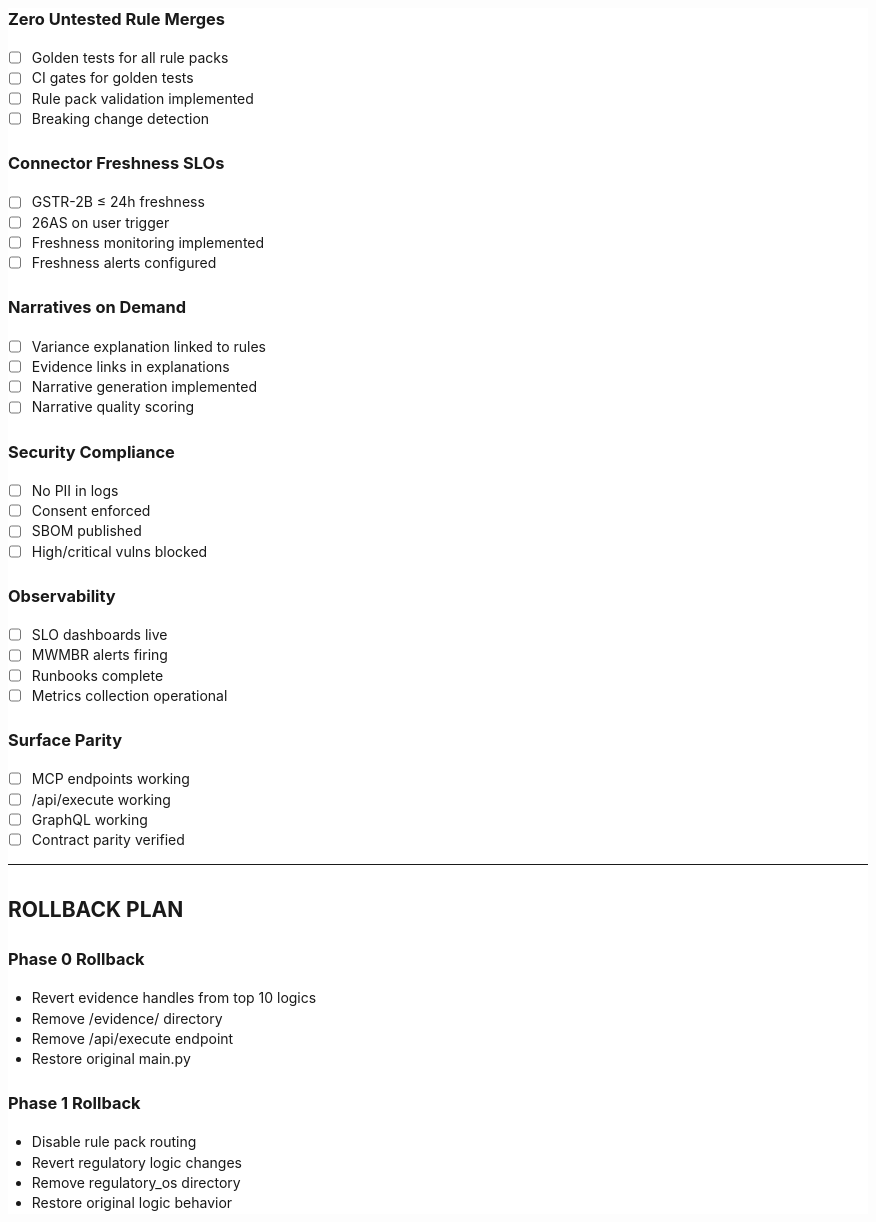 ### **Zero Untested Rule Merges**
- [ ] Golden tests for all rule packs
- [ ] CI gates for golden tests
- [ ] Rule pack validation implemented
- [ ] Breaking change detection

### **Connector Freshness SLOs**
- [ ] GSTR-2B ≤ 24h freshness
- [ ] 26AS on user trigger
- [ ] Freshness monitoring implemented
- [ ] Freshness alerts configured

### **Narratives on Demand**
- [ ] Variance explanation linked to rules
- [ ] Evidence links in explanations
- [ ] Narrative generation implemented
- [ ] Narrative quality scoring

### **Security Compliance**
- [ ] No PII in logs
- [ ] Consent enforced
- [ ] SBOM published
- [ ] High/critical vulns blocked

### **Observability**
- [ ] SLO dashboards live
- [ ] MWMBR alerts firing
- [ ] Runbooks complete
- [ ] Metrics collection operational

### **Surface Parity**
- [ ] MCP endpoints working
- [ ] /api/execute working
- [ ] GraphQL working
- [ ] Contract parity verified

---

## **ROLLBACK PLAN**

### **Phase 0 Rollback**
- Revert evidence handles from top 10 logics
- Remove /evidence/ directory
- Remove /api/execute endpoint
- Restore original main.py

### **Phase 1 Rollback**
- Disable rule pack routing
- Revert regulatory logic changes
- Remove regulatory_os directory
- Restore original logic behavior
